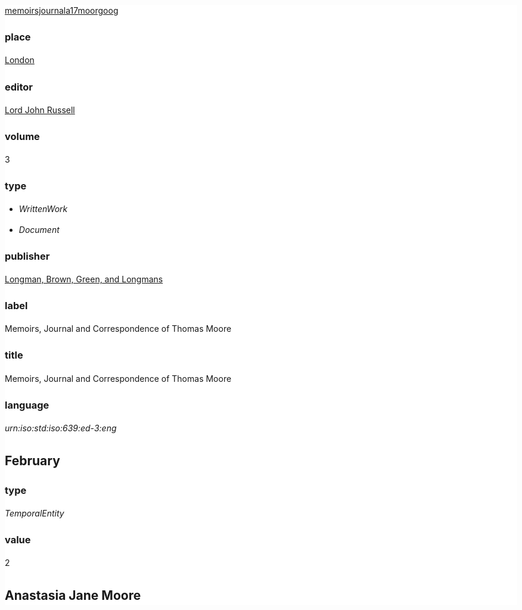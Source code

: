 
[memoirsjournala17moorgoog](#memoirsjournala17moorgoog)

### place


[London](#London)

### editor


[Lord John Russell](#Lord-John-Russell)

### volume


3

### type

 - *WrittenWork*

 - *Document*

### publisher


[Longman, Brown, Green, and Longmans](#Longman-Brown-Green-and-Longmans)

### label


Memoirs, Journal and Correspondence of Thomas Moore

### title


Memoirs, Journal and Correspondence of Thomas Moore

### language


*urn:iso:std:iso:639:ed-3:eng*

## February

### type


*TemporalEntity*

### value


2

## Anastasia Jane Moore
